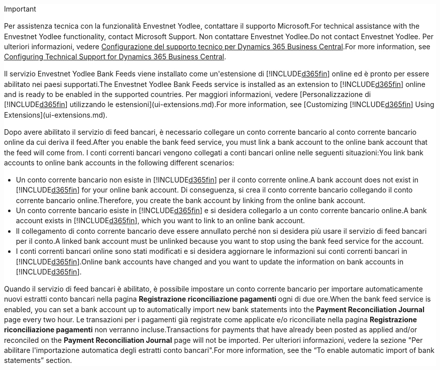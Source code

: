 > [!IMPORTANT]
> <span data-ttu-id="5928b-109">Per assistenza tecnica con la funzionalità Envestnet Yodlee, contattare il supporto Microsoft.</span><span class="sxs-lookup"><span data-stu-id="5928b-109">For technical assistance with the Envestnet Yodlee functionality, contact Microsoft Support.</span></span> <span data-ttu-id="5928b-110">Non contattare Envestnet Yodlee.</span><span class="sxs-lookup"><span data-stu-id="5928b-110">Do not contact Envestnet Yodlee.</span></span> <span data-ttu-id="5928b-111">Per ulteriori informazioni, vedere [Configurazione del supporto tecnico per Dynamics 365 Business Central](/dynamics365/business-central/dev-itpro/technical-support).</span><span class="sxs-lookup"><span data-stu-id="5928b-111">For more information, see [Configuring Technical Support for Dynamics 365 Business Central](/dynamics365/business-central/dev-itpro/technical-support).</span></span>

<span data-ttu-id="5928b-112">Il servizio Envestnet Yodlee Bank Feeds viene installato come un'estensione di [!INCLUDE[d365fin](includes/d365fin_md.md)] online ed è pronto per essere abilitato nei paesi supportati.</span><span class="sxs-lookup"><span data-stu-id="5928b-112">The Envestnet Yodlee Bank Feeds service is installed as an extension to [!INCLUDE[d365fin](includes/d365fin_md.md)] online and is ready to be enabled in the supported countries.</span></span> <span data-ttu-id="5928b-113">Per maggiori informazioni, vedere [Personalizzazione di [!INCLUDE[d365fin](includes/d365fin_md.md)] utilizzando le estensioni](ui-extensions.md).</span><span class="sxs-lookup"><span data-stu-id="5928b-113">For more information, see [Customizing [!INCLUDE[d365fin](includes/d365fin_md.md)] Using Extensions](ui-extensions.md).</span></span>

<span data-ttu-id="5928b-114">Dopo avere abilitato il servizio di feed bancari, è necessario collegare un conto corrente bancario al conto corrente bancario online da cui deriva il feed.</span><span class="sxs-lookup"><span data-stu-id="5928b-114">After you enable the bank feed service, you must link a bank account to the online bank account that the feed will come from.</span></span> <span data-ttu-id="5928b-115">I conti correnti bancari vengono collegati a conti bancari online nelle seguenti situazioni:</span><span class="sxs-lookup"><span data-stu-id="5928b-115">You link bank accounts to online bank accounts in the following different scenarios:</span></span>

* <span data-ttu-id="5928b-116">Un conto corrente bancario non esiste in [!INCLUDE[d365fin](includes/d365fin_md.md)] per il conto corrente online.</span><span class="sxs-lookup"><span data-stu-id="5928b-116">A bank account does not exist in [!INCLUDE[d365fin](includes/d365fin_md.md)] for your online bank account.</span></span> <span data-ttu-id="5928b-117">Di conseguenza, si crea il conto corrente bancario collegando il conto corrente bancario online.</span><span class="sxs-lookup"><span data-stu-id="5928b-117">Therefore, you create the bank account by linking from the online bank account.</span></span>
* <span data-ttu-id="5928b-118">Un conto corrente bancario esiste in [!INCLUDE[d365fin](includes/d365fin_md.md)] e si desidera collegarlo a un conto corrente bancario online.</span><span class="sxs-lookup"><span data-stu-id="5928b-118">A bank account exists in [!INCLUDE[d365fin](includes/d365fin_md.md)], which you want to link to an online bank account.</span></span>
* <span data-ttu-id="5928b-119">Il collegamento di conto corrente bancario deve essere annullato perché non si desidera più usare il servizio di feed bancari per il conto.</span><span class="sxs-lookup"><span data-stu-id="5928b-119">A linked bank account must be unlinked because you want to stop using the bank feed service for the account.</span></span>
* <span data-ttu-id="5928b-120">I conti correnti bancari online sono stati modificati e si desidera aggiornare le informazioni sui conti correnti bancari in [!INCLUDE[d365fin](includes/d365fin_md.md)].</span><span class="sxs-lookup"><span data-stu-id="5928b-120">Online bank accounts have changed and you want to update the information on bank accounts in [!INCLUDE[d365fin](includes/d365fin_md.md)].</span></span>

<span data-ttu-id="5928b-121">Quando il servizio di feed bancari è abilitato, è possibile impostare un conto corrente bancario per importare automaticamente nuovi estratti conto bancari nella pagina **Registrazione riconciliazione pagamenti** ogni di due ore.</span><span class="sxs-lookup"><span data-stu-id="5928b-121">When the bank feed service is enabled, you can set a bank account up to automatically import new bank statements into the **Payment Reconciliation Journal** page every two hour.</span></span> <span data-ttu-id="5928b-122">Le transazioni per i pagamenti già registrate come applicate e/o riconciliate nella pagina **Registrazione riconciliazione pagamenti** non verranno incluse.</span><span class="sxs-lookup"><span data-stu-id="5928b-122">Transactions for payments that have already been posted as applied and/or reconciled on the **Payment Reconciliation Journal** page will not be imported.</span></span> <span data-ttu-id="5928b-123">Per ulteriori informazioni, vedere la sezione "Per abilitare l'importazione automatica degli estratti conto bancari".</span><span class="sxs-lookup"><span data-stu-id="5928b-123">For more information, see the “To enable automatic import of bank statements” section.</span></span>
